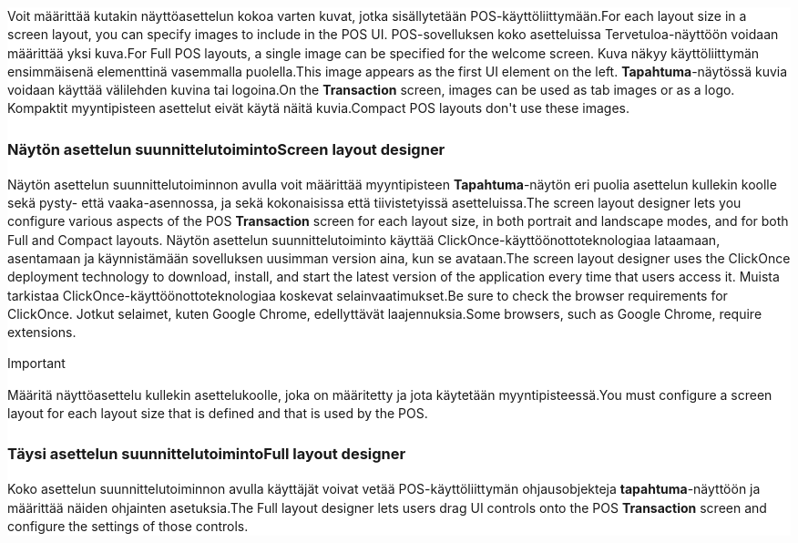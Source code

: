 <span data-ttu-id="e27ea-171">Voit määrittää kutakin näyttöasettelun kokoa varten kuvat, jotka sisällytetään POS-käyttöliittymään.</span><span class="sxs-lookup"><span data-stu-id="e27ea-171">For each layout size in a screen layout, you can specify images to include in the POS UI.</span></span> <span data-ttu-id="e27ea-172">POS-sovelluksen koko asetteluissa Tervetuloa-näyttöön voidaan määrittää yksi kuva.</span><span class="sxs-lookup"><span data-stu-id="e27ea-172">For Full POS layouts, a single image can be specified for the welcome screen.</span></span> <span data-ttu-id="e27ea-173">Kuva näkyy käyttöliittymän ensimmäisenä elementtinä vasemmalla puolella.</span><span class="sxs-lookup"><span data-stu-id="e27ea-173">This image appears as the first UI element on the left.</span></span> <span data-ttu-id="e27ea-174">**Tapahtuma**-näytössä kuvia voidaan käyttää välilehden kuvina tai logoina.</span><span class="sxs-lookup"><span data-stu-id="e27ea-174">On the **Transaction** screen, images can be used as tab images or as a logo.</span></span> <span data-ttu-id="e27ea-175">Kompaktit myyntipisteen asettelut eivät käytä näitä kuvia.</span><span class="sxs-lookup"><span data-stu-id="e27ea-175">Compact POS layouts don't use these images.</span></span>

### <a name="screen-layout-designer"></a><span data-ttu-id="e27ea-176">Näytön asettelun suunnittelutoiminto</span><span class="sxs-lookup"><span data-stu-id="e27ea-176">Screen layout designer</span></span>

<span data-ttu-id="e27ea-177">Näytön asettelun suunnittelutoiminnon avulla voit määrittää myyntipisteen **Tapahtuma**-näytön eri puolia asettelun kullekin koolle sekä pysty- että vaaka-asennossa, ja sekä kokonaisissa että tiivistetyissä asetteluissa.</span><span class="sxs-lookup"><span data-stu-id="e27ea-177">The screen layout designer lets you configure various aspects of the POS **Transaction** screen for each layout size, in both portrait and landscape modes, and for both Full and Compact layouts.</span></span> <span data-ttu-id="e27ea-178">Näytön asettelun suunnittelutoiminto käyttää ClickOnce-käyttöönottoteknologiaa lataamaan, asentamaan ja käynnistämään sovelluksen uusimman version aina, kun se avataan.</span><span class="sxs-lookup"><span data-stu-id="e27ea-178">The screen layout designer uses the ClickOnce deployment technology to download, install, and start the latest version of the application every time that users access it.</span></span> <span data-ttu-id="e27ea-179">Muista tarkistaa ClickOnce-käyttöönottoteknologiaa koskevat selainvaatimukset.</span><span class="sxs-lookup"><span data-stu-id="e27ea-179">Be sure to check the browser requirements for ClickOnce.</span></span> <span data-ttu-id="e27ea-180">Jotkut selaimet, kuten Google Chrome, edellyttävät laajennuksia.</span><span class="sxs-lookup"><span data-stu-id="e27ea-180">Some browsers, such as Google Chrome, require extensions.</span></span>

> [!IMPORTANT]
> <span data-ttu-id="e27ea-181">Määritä näyttöasettelu kullekin asettelukoolle, joka on määritetty ja jota käytetään myyntipisteessä.</span><span class="sxs-lookup"><span data-stu-id="e27ea-181">You must configure a screen layout for each layout size that is defined and that is used by the POS.</span></span>

### <a name="full-layout-designer"></a><span data-ttu-id="e27ea-182">Täysi asettelun suunnittelutoiminto</span><span class="sxs-lookup"><span data-stu-id="e27ea-182">Full layout designer</span></span>

<span data-ttu-id="e27ea-183">Koko asettelun suunnittelutoiminnon avulla käyttäjät voivat vetää POS-käyttöliittymän ohjausobjekteja **tapahtuma**-näyttöön ja määrittää näiden ohjainten asetuksia.</span><span class="sxs-lookup"><span data-stu-id="e27ea-183">The Full layout designer lets users drag UI controls onto the POS **Transaction** screen and configure the settings of those controls.</span></span>
